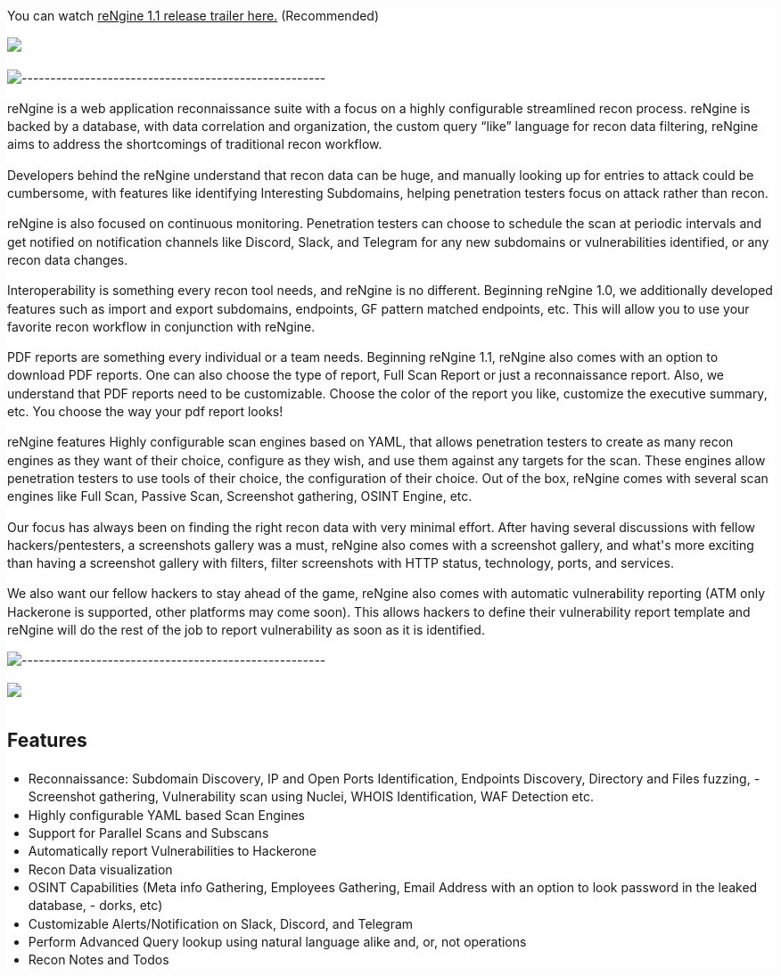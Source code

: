 You can watch [reNgine 1.1 release trailer here.](https://www.youtube.com/watch?v=iy_6F7Vq8Lo) (Recommended)

<img src="https://user-images.githubusercontent.com/17223002/164993688-50eb95f2-3653-4ef7-bd3b-ef7a096824ea.jpeg">

![-----------------------------------------------------](https://raw.githubusercontent.com/andreasbm/readme/master/assets/lines/aqua.png)

reNgine is a web application reconnaissance suite with a focus on a highly configurable streamlined recon process. reNgine is backed by a database, with data correlation and organization, the custom query “like” language for recon data filtering, reNgine aims to address the shortcomings of traditional recon workflow.

Developers behind the reNgine understand that recon data can be huge, and manually looking up for entries to attack could be cumbersome, with features like identifying Interesting Subdomains, helping penetration testers focus on attack rather than recon.

reNgine is also focused on continuous monitoring. Penetration testers can choose to schedule the scan at periodic intervals and get notified on notification channels like Discord, Slack, and Telegram for any new subdomains or vulnerabilities identified, or any recon data changes.

Interoperability is something every recon tool needs, and reNgine is no different. Beginning reNgine 1.0, we additionally developed features such as import and export subdomains, endpoints, GF pattern matched endpoints, etc. This will allow you to use your favorite recon workflow in conjunction with reNgine.

PDF reports are something every individual or a team needs. Beginning reNgine 1.1, reNgine also comes with an option to download PDF reports. One can also choose the type of report, Full Scan Report or just a reconnaissance report. Also, we understand that PDF reports need to be customizable. Choose the color of the report you like, customize the executive summary, etc. You choose the way your pdf report looks!

reNgine features Highly configurable scan engines based on YAML, that allows penetration testers to create as many recon engines as they want of their choice, configure as they wish, and use them against any targets for the scan. These engines allow penetration testers to use tools of their choice, the configuration of their choice. Out of the box, reNgine comes with several scan engines like Full Scan, Passive Scan, Screenshot gathering, OSINT Engine, etc.

Our focus has always been on finding the right recon data with very minimal effort. After having several discussions with fellow hackers/pentesters, a screenshots gallery was a must, reNgine also comes with a screenshot gallery, and what's more exciting than having a screenshot gallery with filters, filter screenshots with HTTP status, technology, ports, and services.

We also want our fellow hackers to stay ahead of the game, reNgine also comes with automatic vulnerability reporting (ATM only Hackerone is supported, other platforms may come soon). This allows hackers to define their vulnerability report template and reNgine will do the rest of the job to report vulnerability as soon as it is identified.

![-----------------------------------------------------](https://raw.githubusercontent.com/andreasbm/readme/master/assets/lines/aqua.png)

<img src="https://user-images.githubusercontent.com/17223002/164993945-aabdbb4a-2b9d-4951-ba27-5f2f5abd1d8b.gif">

## Features

- Reconnaissance: Subdomain Discovery, IP and Open Ports Identification, Endpoints Discovery, Directory and Files fuzzing, - Screenshot gathering, Vulnerability scan using Nuclei, WHOIS Identification, WAF Detection etc.
- Highly configurable YAML based Scan Engines
- Support for Parallel Scans and Subscans
- Automatically report Vulnerabilities to Hackerone
- Recon Data visualization
- OSINT Capabilities (Meta info Gathering, Employees Gathering, Email Address with an option to look password in the leaked database, - dorks, etc)
- Customizable Alerts/Notification on Slack, Discord, and Telegram
- Perform Advanced Query lookup using natural language alike and, or, not operations
- Recon Notes and Todos